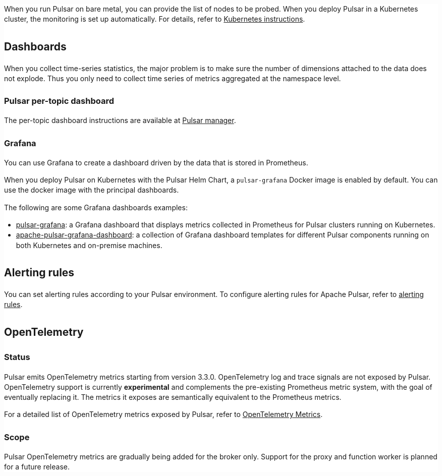 When you run Pulsar on bare metal, you can provide the list of nodes to be probed. When you deploy Pulsar in a Kubernetes cluster, the monitoring is set up automatically. For details, refer to [Kubernetes instructions](helm-deploy.md).

## Dashboards

When you collect time-series statistics, the major problem is to make sure the number of dimensions attached to the data does not explode. Thus you only need to collect time series of metrics aggregated at the namespace level.

### Pulsar per-topic dashboard

The per-topic dashboard instructions are available at [Pulsar manager](administration-pulsar-manager.md).

### Grafana

You can use Grafana to create a dashboard driven by the data that is stored in Prometheus.

When you deploy Pulsar on Kubernetes with the Pulsar Helm Chart, a `pulsar-grafana` Docker image is enabled by default. You can use the docker image with the principal dashboards.

The following are some Grafana dashboards examples:

- [pulsar-grafana](deploy-monitoring.md#grafana): a Grafana dashboard that displays metrics collected in Prometheus for Pulsar clusters running on Kubernetes.
- [apache-pulsar-grafana-dashboard](https://github.com/streamnative/apache-pulsar-grafana-dashboard): a collection of Grafana dashboard templates for different Pulsar components running on both Kubernetes and on-premise machines.

## Alerting rules
You can set alerting rules according to your Pulsar environment. To configure alerting rules for Apache Pulsar, refer to [alerting rules](https://prometheus.io/docs/prometheus/latest/configuration/alerting_rules/).

## OpenTelemetry

### Status
Pulsar emits OpenTelemetry metrics starting from version 3.3.0. OpenTelemetry log and trace signals are not exposed by
Pulsar. OpenTelemetry support is currently **experimental** and complements the pre-existing Prometheus metric system,
with the goal of eventually replacing it. The metrics it exposes are semantically equivalent to the Prometheus metrics.

For a detailed list of OpenTelemetry metrics exposed by Pulsar, refer to [OpenTelemetry Metrics](reference-metrics-opentelemetry.md).

### Scope
Pulsar OpenTelemetry metrics are gradually being added for the broker only. Support for the proxy and function worker is
planned for a future release.
